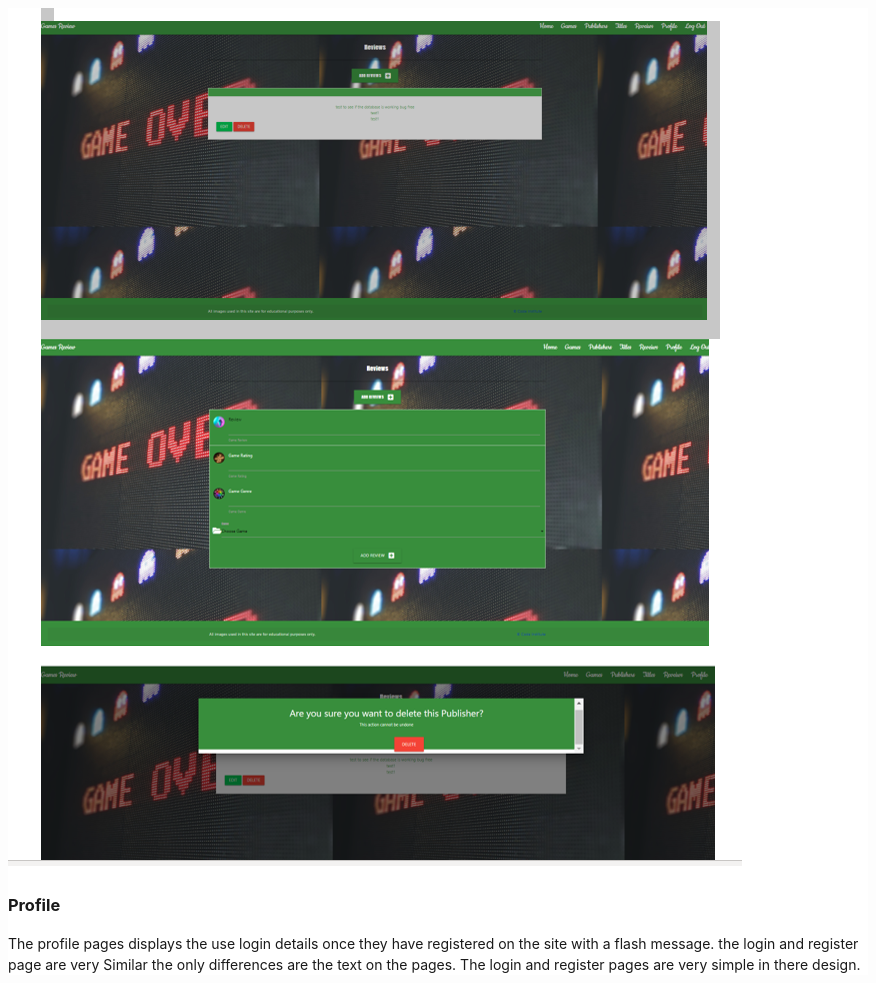 ![Reviews](gamesreviewc/static/image/reveiwgr.png)

### Profile
The profile pages displays the use login details once they have registered on the site with a flash message.
the login and register page are very Similar the only differences are the text on the pages. The login and register pages are very simple in there design. 
